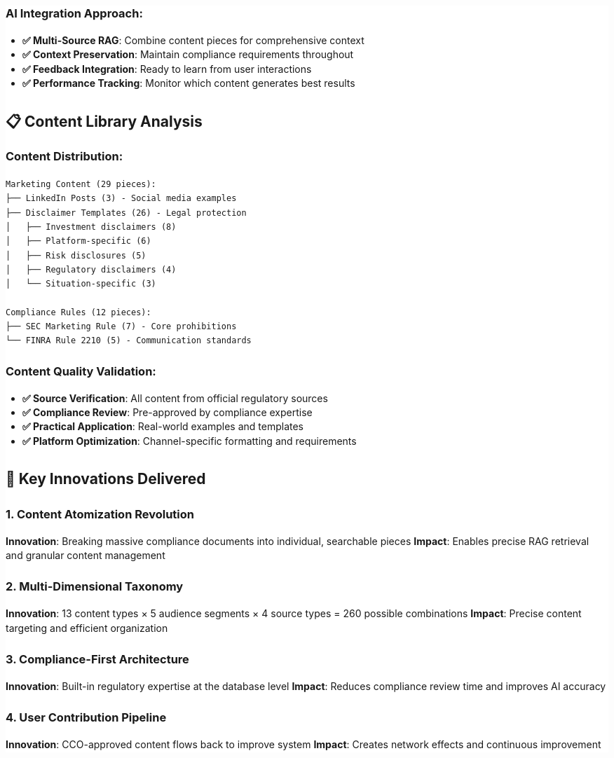 ### **AI Integration Approach:**
- **✅ Multi-Source RAG**: Combine content pieces for comprehensive context
- **✅ Context Preservation**: Maintain compliance requirements throughout
- **✅ Feedback Integration**: Ready to learn from user interactions
- **✅ Performance Tracking**: Monitor which content generates best results

## 📋 **Content Library Analysis**

### **Content Distribution:**
```
Marketing Content (29 pieces):
├── LinkedIn Posts (3) - Social media examples
├── Disclaimer Templates (26) - Legal protection
│   ├── Investment disclaimers (8)
│   ├── Platform-specific (6)
│   ├── Risk disclosures (5)
│   ├── Regulatory disclaimers (4)
│   └── Situation-specific (3)

Compliance Rules (12 pieces):
├── SEC Marketing Rule (7) - Core prohibitions
└── FINRA Rule 2210 (5) - Communication standards
```

### **Content Quality Validation:**
- **✅ Source Verification**: All content from official regulatory sources
- **✅ Compliance Review**: Pre-approved by compliance expertise
- **✅ Practical Application**: Real-world examples and templates
- **✅ Platform Optimization**: Channel-specific formatting and requirements

## 🎉 **Key Innovations Delivered**

### **1. Content Atomization Revolution**
**Innovation**: Breaking massive compliance documents into individual, searchable pieces
**Impact**: Enables precise RAG retrieval and granular content management

### **2. Multi-Dimensional Taxonomy**
**Innovation**: 13 content types × 5 audience segments × 4 source types = 260 possible combinations
**Impact**: Precise content targeting and efficient organization

### **3. Compliance-First Architecture**
**Innovation**: Built-in regulatory expertise at the database level
**Impact**: Reduces compliance review time and improves AI accuracy

### **4. User Contribution Pipeline**
**Innovation**: CCO-approved content flows back to improve system
**Impact**: Creates network effects and continuous improvement
